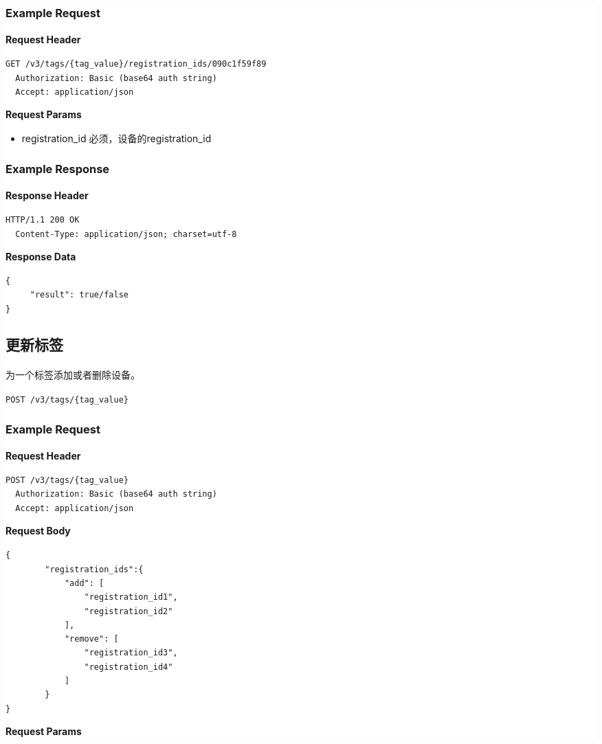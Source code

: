 ### Example Request
**Request Header**

```
GET /v3/tags/{tag_value}/registration_ids/090c1f59f89
  Authorization: Basic (base64 auth string) 
  Accept: application/json
```

**Request Params**

+ registration_id  必须，设备的registration_id

### Example Response

**Response Header**

```
HTTP/1.1 200 OK 
  Content-Type: application/json; charset=utf-8
```

**Response Data**

```
{
     "result": true/false
}
```

## 更新标签

为一个标签添加或者删除设备。


```
POST /v3/tags/{tag_value}
```
### Example Request
**Request Header**

```
POST /v3/tags/{tag_value}
  Authorization: Basic (base64 auth string) 
  Accept: application/json 
```
**Request Body**

```
{  
        "registration_ids":{
            "add": [
                "registration_id1",
                "registration_id2"
            ],
            "remove": [
                "registration_id3",
                "registration_id4"
            ]
        }
}
```
**Request Params**
